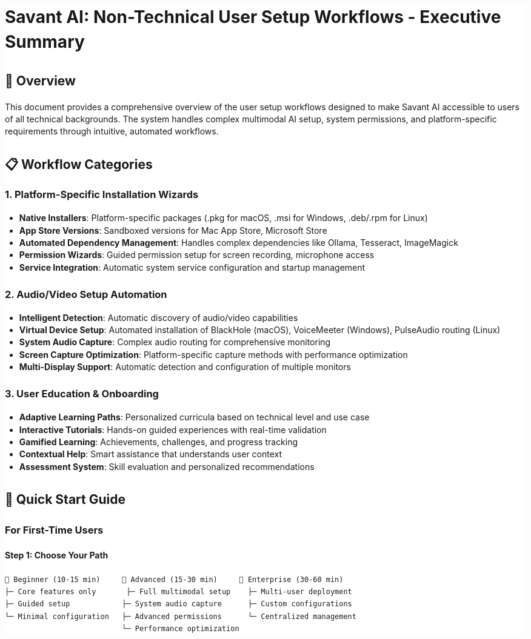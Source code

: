 # Savant AI: Non-Technical User Setup Workflows - Executive Summary

## 🎯 Overview

This document provides a comprehensive overview of the user setup workflows designed to make Savant AI accessible to users of all technical backgrounds. The system handles complex multimodal AI setup, system permissions, and platform-specific requirements through intuitive, automated workflows.

## 📋 Workflow Categories

### 1. **Platform-Specific Installation Wizards**
- **Native Installers**: Platform-specific packages (.pkg for macOS, .msi for Windows, .deb/.rpm for Linux)
- **App Store Versions**: Sandboxed versions for Mac App Store, Microsoft Store
- **Automated Dependency Management**: Handles complex dependencies like Ollama, Tesseract, ImageMagick
- **Permission Wizards**: Guided permission setup for screen recording, microphone access
- **Service Integration**: Automatic system service configuration and startup management

### 2. **Audio/Video Setup Automation**
- **Intelligent Detection**: Automatic discovery of audio/video capabilities
- **Virtual Device Setup**: Automated installation of BlackHole (macOS), VoiceMeeter (Windows), PulseAudio routing (Linux)
- **System Audio Capture**: Complex audio routing for comprehensive monitoring
- **Screen Capture Optimization**: Platform-specific capture methods with performance optimization
- **Multi-Display Support**: Automatic detection and configuration of multiple monitors

### 3. **User Education & Onboarding**
- **Adaptive Learning Paths**: Personalized curricula based on technical level and use case
- **Interactive Tutorials**: Hands-on guided experiences with real-time validation
- **Gamified Learning**: Achievements, challenges, and progress tracking
- **Contextual Help**: Smart assistance that understands user context
- **Assessment System**: Skill evaluation and personalized recommendations

## 🚀 Quick Start Guide

### For First-Time Users

#### Step 1: Choose Your Path
```
🔰 Beginner (10-15 min)     🔧 Advanced (15-30 min)     🏢 Enterprise (30-60 min)
├─ Core features only       ├─ Full multimodal setup    ├─ Multi-user deployment
├─ Guided setup            ├─ System audio capture      ├─ Custom configurations
└─ Minimal configuration   ├─ Advanced permissions      └─ Centralized management
                           └─ Performance optimization
```

